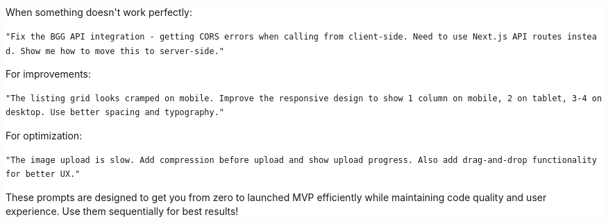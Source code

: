 When something doesn't work perfectly:
```
"Fix the BGG API integration - getting CORS errors when calling from client-side. Need to use Next.js API routes instead. Show me how to move this to server-side."
```

For improvements:
```
"The listing grid looks cramped on mobile. Improve the responsive design to show 1 column on mobile, 2 on tablet, 3-4 on desktop. Use better spacing and typography."
```

For optimization:
```
"The image upload is slow. Add compression before upload and show upload progress. Also add drag-and-drop functionality for better UX."
```

These prompts are designed to get you from zero to launched MVP efficiently while maintaining code quality and user experience. Use them sequentially for best results!